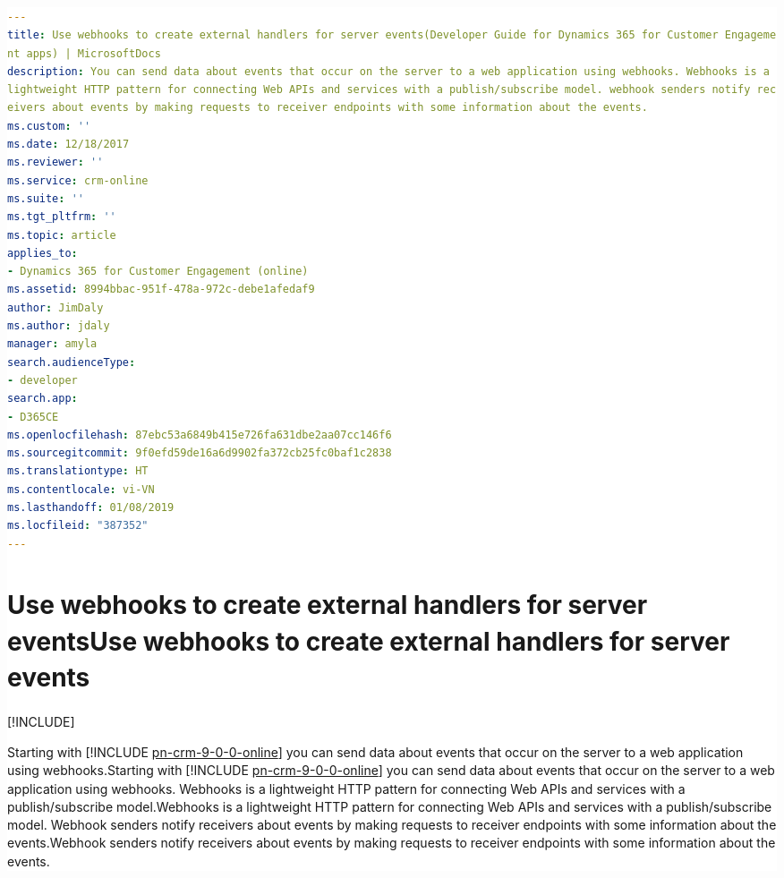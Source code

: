 ```yaml
---
title: Use webhooks to create external handlers for server events(Developer Guide for Dynamics 365 for Customer Engagement apps) | MicrosoftDocs
description: You can send data about events that occur on the server to a web application using webhooks. Webhooks is a lightweight HTTP pattern for connecting Web APIs and services with a publish/subscribe model. webhook senders notify receivers about events by making requests to receiver endpoints with some information about the events.
ms.custom: ''
ms.date: 12/18/2017
ms.reviewer: ''
ms.service: crm-online
ms.suite: ''
ms.tgt_pltfrm: ''
ms.topic: article
applies_to:
- Dynamics 365 for Customer Engagement (online)
ms.assetid: 8994bbac-951f-478a-972c-debe1afedaf9
author: JimDaly
ms.author: jdaly
manager: amyla
search.audienceType:
- developer
search.app:
- D365CE
ms.openlocfilehash: 87ebc53a6849b415e726fa631dbe2aa07cc146f6
ms.sourcegitcommit: 9f0efd59de16a6d9902fa372cb25fc0baf1c2838
ms.translationtype: HT
ms.contentlocale: vi-VN
ms.lasthandoff: 01/08/2019
ms.locfileid: "387352"
---
```

# <a name="use-webhooks-to-create-external-handlers-for-server-events"></a><span data-ttu-id="89c00-105">Use webhooks to create external handlers for server events</span><span class="sxs-lookup"><span data-stu-id="89c00-105">Use webhooks to create external handlers for server events</span></span>

[!INCLUDE[](../includes/cc_applies_to_update_9_0_0.md)]

<span data-ttu-id="89c00-106">Starting with [!INCLUDE [pn-crm-9-0-0-online](../includes/pn-crm-9-0-0-online.md)] you can send data about events that occur on the server to a web application using webhooks.</span><span class="sxs-lookup"><span data-stu-id="89c00-106">Starting with [!INCLUDE [pn-crm-9-0-0-online](../includes/pn-crm-9-0-0-online.md)] you can send data about events that occur on the server to a web application using webhooks.</span></span> <span data-ttu-id="89c00-107">Webhooks is a lightweight HTTP pattern for connecting Web APIs and services with a publish/subscribe model.</span><span class="sxs-lookup"><span data-stu-id="89c00-107">Webhooks is a lightweight HTTP pattern for connecting Web APIs and services with a publish/subscribe model.</span></span> <span data-ttu-id="89c00-108">Webhook senders notify receivers about events by making requests to receiver endpoints with some information about the events.</span><span class="sxs-lookup"><span data-stu-id="89c00-108">Webhook senders notify receivers about events by making requests to receiver endpoints with some information about the events.</span></span>
